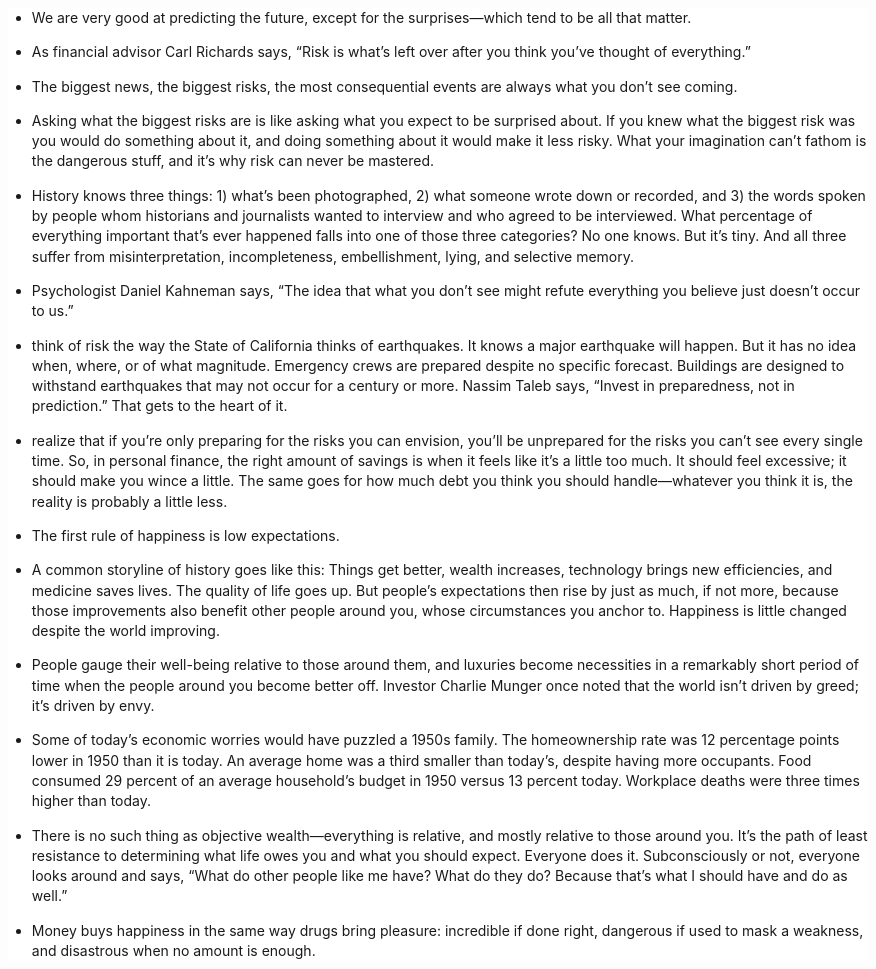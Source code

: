 - We are very good at predicting the future, except for the surprises—which tend to be all that matter.

- As financial advisor Carl Richards says, “Risk is what’s left over after you think you’ve thought of everything.”

- The biggest news, the biggest risks, the most consequential events are always what you don’t see coming.

- Asking what the biggest risks are is like asking what you expect to be surprised about. If you knew what the biggest risk was you would do something about it, and doing something about it would make it less risky. What your imagination can’t fathom is the dangerous stuff, and it’s why risk can never be mastered.

- History knows three things: 1) what’s been photographed, 2) what someone wrote down or recorded, and 3) the words spoken by people whom historians and journalists wanted to interview and who agreed to be interviewed. What percentage of everything important that’s ever happened falls into one of those three categories? No one knows. But it’s tiny. And all three suffer from misinterpretation, incompleteness, embellishment, lying, and selective memory.

- Psychologist Daniel Kahneman says, “The idea that what you don’t see might refute everything you believe just doesn’t occur to us.”

- think of risk the way the State of California thinks of earthquakes. It knows a major earthquake will happen. But it has no idea when, where, or of what magnitude. Emergency crews are prepared despite no specific forecast. Buildings are designed to withstand earthquakes that may not occur for a century or more. Nassim Taleb says, “Invest in preparedness, not in prediction.” That gets to the heart of it.

- realize that if you’re only preparing for the risks you can envision, you’ll be unprepared for the risks you can’t see every single time. So, in personal finance, the right amount of savings is when it feels like it’s a little too much. It should feel excessive; it should make you wince a little. The same goes for how much debt you think you should handle—whatever you think it is, the reality is probably a little less.

- The first rule of happiness is low expectations.

- A common storyline of history goes like this: Things get better, wealth increases, technology brings new efficiencies, and medicine saves lives. The quality of life goes up. But people’s expectations then rise by just as much, if not more, because those improvements also benefit other people around you, whose circumstances you anchor to. Happiness is little changed despite the world improving.

- People gauge their well-being relative to those around them, and luxuries become necessities in a remarkably short period of time when the people around you become better off. Investor Charlie Munger once noted that the world isn’t driven by greed; it’s driven by envy.

- Some of today’s economic worries would have puzzled a 1950s family. The homeownership rate was 12 percentage points lower in 1950 than it is today. An average home was a third smaller than today’s, despite having more occupants. Food consumed 29 percent of an average household’s budget in 1950 versus 13 percent today. Workplace deaths were three times higher than today.

- There is no such thing as objective wealth—everything is relative, and mostly relative to those around you. It’s the path of least resistance to determining what life owes you and what you should expect. Everyone does it. Subconsciously or not, everyone looks around and says, “What do other people like me have? What do they do? Because that’s what I should have and do as well.”

- Money buys happiness in the same way drugs bring pleasure: incredible if done right, dangerous if used to mask a weakness, and disastrous when no amount is enough.
